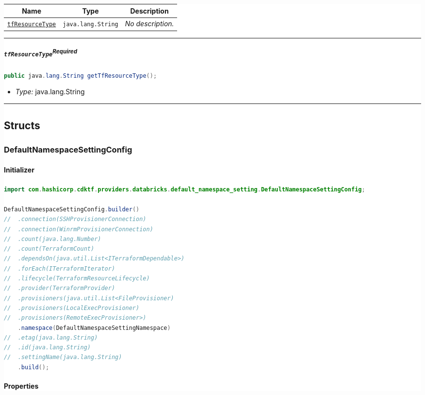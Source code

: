 | **Name** | **Type** | **Description** |
| --- | --- | --- |
| <code><a href="#@cdktf/provider-databricks.defaultNamespaceSetting.DefaultNamespaceSetting.property.tfResourceType">tfResourceType</a></code> | <code>java.lang.String</code> | *No description.* |

---

##### `tfResourceType`<sup>Required</sup> <a name="tfResourceType" id="@cdktf/provider-databricks.defaultNamespaceSetting.DefaultNamespaceSetting.property.tfResourceType"></a>

```java
public java.lang.String getTfResourceType();
```

- *Type:* java.lang.String

---

## Structs <a name="Structs" id="Structs"></a>

### DefaultNamespaceSettingConfig <a name="DefaultNamespaceSettingConfig" id="@cdktf/provider-databricks.defaultNamespaceSetting.DefaultNamespaceSettingConfig"></a>

#### Initializer <a name="Initializer" id="@cdktf/provider-databricks.defaultNamespaceSetting.DefaultNamespaceSettingConfig.Initializer"></a>

```java
import com.hashicorp.cdktf.providers.databricks.default_namespace_setting.DefaultNamespaceSettingConfig;

DefaultNamespaceSettingConfig.builder()
//  .connection(SSHProvisionerConnection)
//  .connection(WinrmProvisionerConnection)
//  .count(java.lang.Number)
//  .count(TerraformCount)
//  .dependsOn(java.util.List<ITerraformDependable>)
//  .forEach(ITerraformIterator)
//  .lifecycle(TerraformResourceLifecycle)
//  .provider(TerraformProvider)
//  .provisioners(java.util.List<FileProvisioner)
//  .provisioners(LocalExecProvisioner)
//  .provisioners(RemoteExecProvisioner>)
    .namespace(DefaultNamespaceSettingNamespace)
//  .etag(java.lang.String)
//  .id(java.lang.String)
//  .settingName(java.lang.String)
    .build();
```

#### Properties <a name="Properties" id="Properties"></a>
